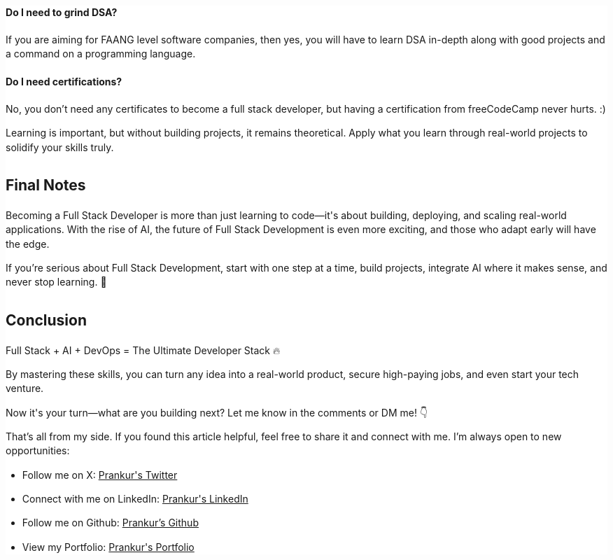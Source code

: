 #### **D**o I need to grind DSA?

If you are aiming for FAANG level software companies, then yes, you will have to learn DSA in-depth along with good projects and a command on a programming language.

#### **Do I need certifications?**

No, you don’t need any certificates to become a full stack developer, but having a certification from freeCodeCamp never hurts. :)

Learning is important, but without building projects, it remains theoretical. Apply what you learn through real-world projects to solidify your skills truly.

## **Final Notes**

Becoming a Full Stack Developer is more than just learning to code—it's about building, deploying, and scaling real-world applications. With the rise of AI, the future of Full Stack Development is even more exciting, and those who adapt early will have the edge.

If you’re serious about Full Stack Development, start with one step at a time, build projects, integrate AI where it makes sense, and never stop learning. 🚀

## **Conclusion**

Full Stack + AI + DevOps = The Ultimate Developer Stack 🔥

By mastering these skills, you can turn any idea into a real-world product, secure high-paying jobs, and even start your tech venture.

Now it's your turn—what are you building next? Let me know in the comments or DM me! 👇

That’s all from my side. If you found this article helpful, feel free to share it and connect with me. I’m always open to new opportunities:

-   Follow me on X: [Prankur's Twitter][68]
    
-   Connect with me on LinkedIn: [Prankur's LinkedIn][69]
    
-   Follow me on Github: [Prankur’s Github][70]
    
-   View my Portfolio: [Prankur's Portfolio][71]
    

[1]: #heading-why-full-stack-development
[2]: #heading-what-is-full-stack-development-including-devops
[3]: #heading-devops-for-full-stack-developers
[4]: #heading-how-to-learn-full-stack-development
[5]: #heading-how-to-use-ai-in-your-development
[6]: #heading-building-full-stack-projects-with-ai
[7]: #heading-how-to-land-a-full-stack-developer-job-in-2025
[8]: #heading-q-amp-a
[9]: #heading-final-notes
[10]: #heading-conclusion
[11]: https://www.freecodecamp.org/news/how-devops-works/
[12]: https://www.freecodecamp.org/news/web-page-rendering-on-the-browser-different-methods/
[13]: https://www.freecodecamp.org/news/how-to-build-a-css-component-library-step-by-step/
[14]: https://www.freecodecamp.org/learn/full-stack-developer/
[15]: https://www.freecodecamp.org/news/learn-react-2024/
[16]: https://www.freecodecamp.org/news/react-for-beginners-handbook/
[17]: https://www.freecodecamp.org/news/learn-tailwind-css-by-building-a-responsive-product-card/
[18]: https://www.freecodecamp.org/news/performance-testing-for-web-applications/
[19]: https://www.freecodecamp.org/news/create-a-google-photos-clone-with-nextjs-and-cloudinary/
[20]: https://www.freecodecamp.org/news/learn-next-js-tutorial/
[21]: https://www.freecodecamp.org/news/javascript-closures-explained-with-example/
[22]: https://www.freecodecamp.org/news/the-javascript-promises-handbook/
[23]: https://www.freecodecamp.org/news/learn-asynchronous-javascript/
[24]: https://www.freecodecamp.org/news/learn-rest-apis-javascript-project/
[25]: https://www.freecodecamp.org/news/free-8-hour-node-express-course/
[26]: https://www.freecodecamp.org/news/how-to-sign-and-validate-json-web-tokens/
[27]: https://www.freecodecamp.org/news/how-to-use-social-login-with-oauth-for-more-secure-apps/
[28]: https://www.freecodecamp.org/news/whats-the-difference-between-authentication-and-authorisation/
[29]: https://www.freecodecamp.org/news/how-to-start-using-mongodb/
[30]: https://www.freecodecamp.org/news/learn-mysql-beginners-course/
[31]: https://www.freecodecamp.org/news/posgresql-course-for-beginners/
[32]: https://www.freecodecamp.org/news/sql-vs-nosql-tutorial/
[33]: https://www.freecodecamp.org/news/how-to-build-an-event-app-with-node-js/
[34]: https://www.freecodecamp.org/news/how-to-authenticate-users-and-implement-cors-in-nodejs-applications/
[35]: https://www.freecodecamp.org/news/how-to-use-node-environment-variables-with-a-dotenv-file-for-node-js-and-npm/
[36]: https://www.freecodecamp.org/news/learn-data-structures-and-algorithms-2/
[37]: https://www.freecodecamp.org/news/learn-system-design-principles/
[38]: https://www.freecodecamp.org/news/learn-to-code-without-being-a-coder/
[39]: https://www.freecodecamp.org/news/build-an-ai-chat-application-with-the-mern-stack/
[40]: https://www.freecodecamp.org/news/how-to-create-a-great-personal-portfolio-page-a-step-by-step-guide/
[41]: https://www.freecodecamp.org/news/how-to-create-an-interactive-terminal-portfolio-website/
[42]: https://www.freecodecamp.org/news/create-a-developer-portfolio-as-a-2d-game/
[43]: https://www.freecodecamp.org/news/how-to-write-a-resume-that-works/
[44]: http://Dev.to
[45]: https://github.com
[46]: https://up-for-grabs.net/
[47]: https://www.firsttimersonly.com/
[48]: https://www.freecodecamp.org/news/how-to-contribute-to-open-source-projects-as-a-beginner/
[49]: https://www.freecodecamp.org/news/how-to-contribute-to-open-source-handbook/
[50]: https://wellfound.com/
[51]: https://www.ginitalent.com/
[52]: https://himalayas.app/
[53]: https://www.turing.com/
[54]: http://lemon.io
[55]: http://arc.dev
[56]: https://www.freecodecamp.org/news/learn-to-code-book/
[57]: https://www.freecodecamp.org/
[58]: https://developer.mozilla.org/
[59]: https://javascript.info/
[60]: https://www.educative.io/learn-to-code
[61]: https://university.mongodb.com/
[62]: https://www.docker.com/101-tutorial/
[63]: https://linuxjourney.com/
[64]: https://github.com/devopsacademyau/academy
[65]: https://www.educative.io/courses/grokking-the-system-design-interview
[66]: https://github.com/ryanmcdermott/clean-code-javascript
[67]: https://github.com/leonardomso/33-js-concepts
[68]: https://x.com/prankurpandeyy
[69]: https://linkedin.com/in/prankurpandeyy
[70]: https://github.com/prankurpandeyy
[71]: https://prankurpandeyy.netlify.app/